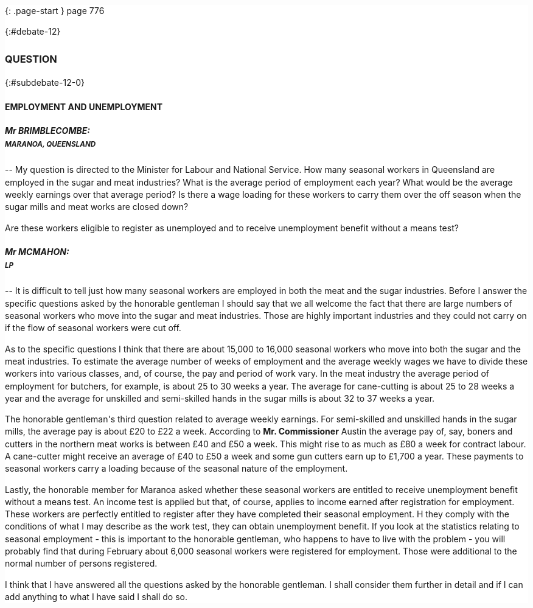 {: .page-start }
page 776

{:#debate-12}
### QUESTION

{:#subdebate-12-0}
#### EMPLOYMENT AND UNEMPLOYMENT

##### Mr BRIMBLECOMBE:<br><small class="text-muted">MARANOA, QUEENSLAND</small>

-- My question is directed to the Minister for Labour and National Service. How many seasonal workers in Queensland are employed in the sugar and meat industries? What is the average period of employment each year? What would be the average weekly earnings over that average period? Is there a wage loading for these workers to carry them over the off season when the sugar mills and meat works are closed down? 

Are these workers eligible to register as unemployed and to receive unemployment benefit without a means test? 

##### Mr MCMAHON:<br><small class="text-muted">LP</small>

-- It is difficult to tell just how many seasonal workers are employed in both the meat and the sugar industries. Before I answer the specific questions asked by the honorable gentleman I should say that we all welcome the fact that there are large numbers of seasonal workers who move into the sugar and meat industries. Those are highly important industries and they could not carry on if the flow of seasonal workers were cut off. 

As to the specific questions I think that there are about 15,000 to 16,000 seasonal workers who move into both the sugar and the meat industries. To estimate the average number of weeks of employment and the average weekly wages we have to divide these workers into various classes, and, of course, the pay and period of work vary. In the meat industry the average period of employment for butchers, for example, is about 25 to 30 weeks a year. The average for cane-cutting is about 25 to 28 weeks a year and the average for unskilled and semi-skilled hands in the sugar mills is about 32 to 37 weeks a year. 

The honorable gentleman's third question related to average weekly earnings. For semi-skilled and unskilled hands in the sugar mills, the average pay is about £20 to £22 a week. According to  **Mr. Commissioner**  Austin the average pay of, say, boners and cutters in the northern meat works is between £40 and £50 a week. This might rise to as much as £80 a week for contract labour. A cane-cutter might receive an average of £40 to £50 a week and some gun cutters earn up to £1,700 a year. These payments to seasonal workers carry a loading because of the seasonal nature of the employment. 

Lastly, the honorable member for Maranoa asked whether these seasonal workers are entitled to receive unemployment benefit without a means test. An income test is applied but that, of course, applies to income earned after registration for employment. These workers are perfectly entitled to register after they have completed their seasonal employment. H they comply with the conditions of what I may describe as the work test, they can obtain unemployment benefit. If you look at the statistics relating to seasonal employment - this is important to the honorable gentleman, who happens to have to live with the problem - you will probably find that during February about 6,000 seasonal workers were registered for employment. Those were additional to the normal number of persons registered. 

I think that I have answered all the questions asked by the honorable gentleman. I shall consider them further in detail and if I can add anything to what I have said I shall do so. 
